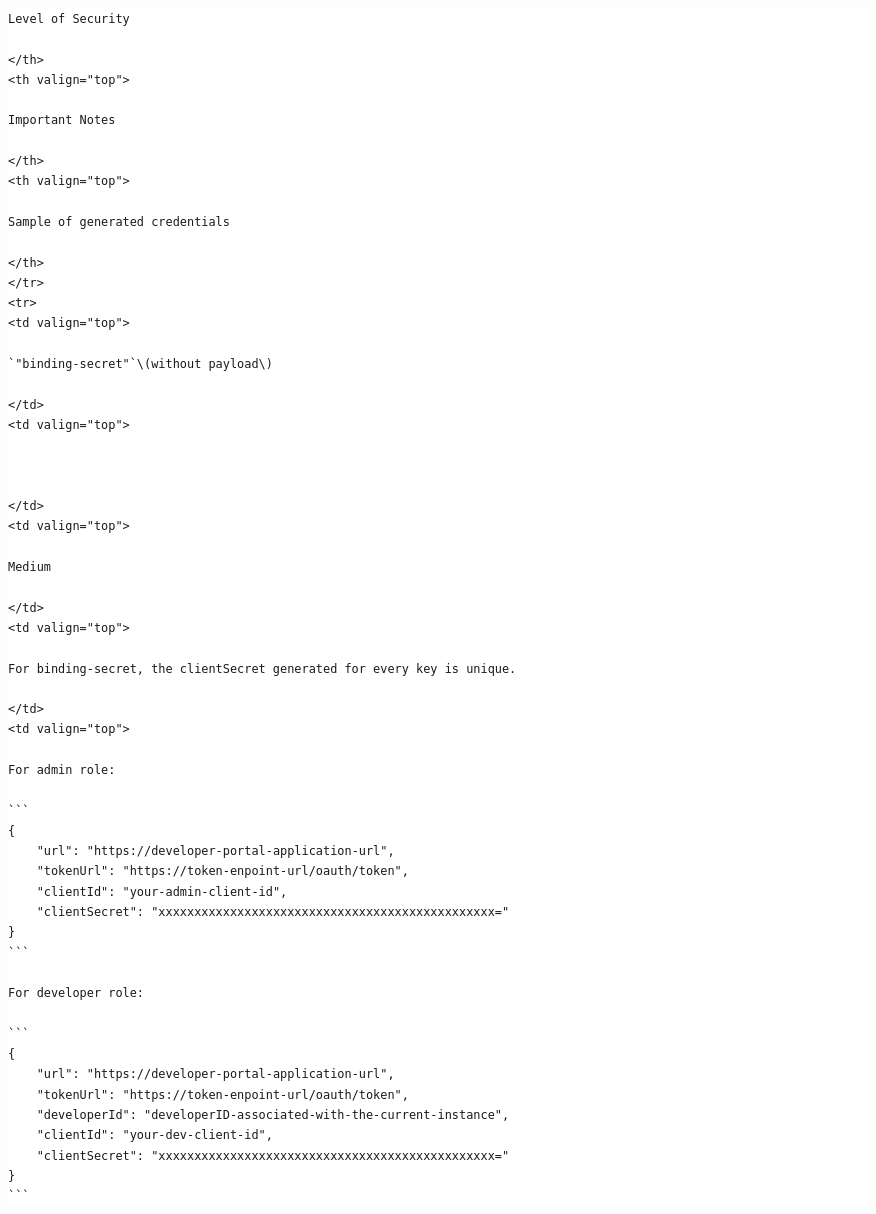     Level of Security
    
    </th>
    <th valign="top">

    Important Notes
    
    </th>
    <th valign="top">

    Sample of generated credentials
    
    </th>
    </tr>
    <tr>
    <td valign="top">
    
    `"binding-secret"`\(without payload\)
    
    </td>
    <td valign="top">
    

    
    </td>
    <td valign="top">
    
    Medium
    
    </td>
    <td valign="top">
    
    For binding-secret, the clientSecret generated for every key is unique.
    
    </td>
    <td valign="top">
    
    For admin role:

    ```
    {
    	"url": "https://developer-portal-application-url",
    	"tokenUrl": "https://token-enpoint-url/oauth/token",
    	"clientId": "your-admin-client-id",	
    	"clientSecret": "xxxxxxxxxxxxxxxxxxxxxxxxxxxxxxxxxxxxxxxxxxxxxxx="
    }
    ```

    For developer role:

    ```
    {
    	"url": "https://developer-portal-application-url",
    	"tokenUrl": "https://token-enpoint-url/oauth/token",
    	"developerId": "developerID-associated-with-the-current-instance",
    	"clientId": "your-dev-client-id",     	
    	"clientSecret": "xxxxxxxxxxxxxxxxxxxxxxxxxxxxxxxxxxxxxxxxxxxxxxx="
    }
    ```
